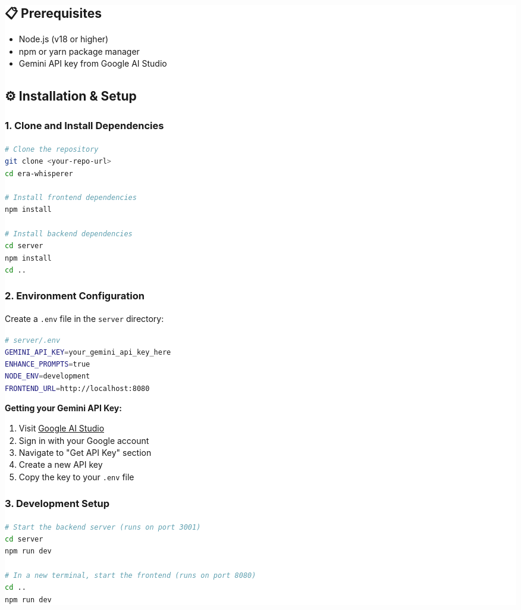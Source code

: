 ## 📋 Prerequisites

- Node.js (v18 or higher)
- npm or yarn package manager
- Gemini API key from Google AI Studio

## ⚙️ Installation & Setup

### 1. Clone and Install Dependencies

```bash
# Clone the repository
git clone <your-repo-url>
cd era-whisperer

# Install frontend dependencies
npm install

# Install backend dependencies
cd server
npm install
cd ..
```

### 2. Environment Configuration

Create a `.env` file in the `server` directory:

```bash
# server/.env
GEMINI_API_KEY=your_gemini_api_key_here
ENHANCE_PROMPTS=true
NODE_ENV=development
FRONTEND_URL=http://localhost:8080
```

**Getting your Gemini API Key:**
1. Visit [Google AI Studio](https://aistudio.google.com/)
2. Sign in with your Google account
3. Navigate to "Get API Key" section
4. Create a new API key
5. Copy the key to your `.env` file

### 3. Development Setup

```bash
# Start the backend server (runs on port 3001)
cd server
npm run dev

# In a new terminal, start the frontend (runs on port 8080)
cd ..
npm run dev
```
